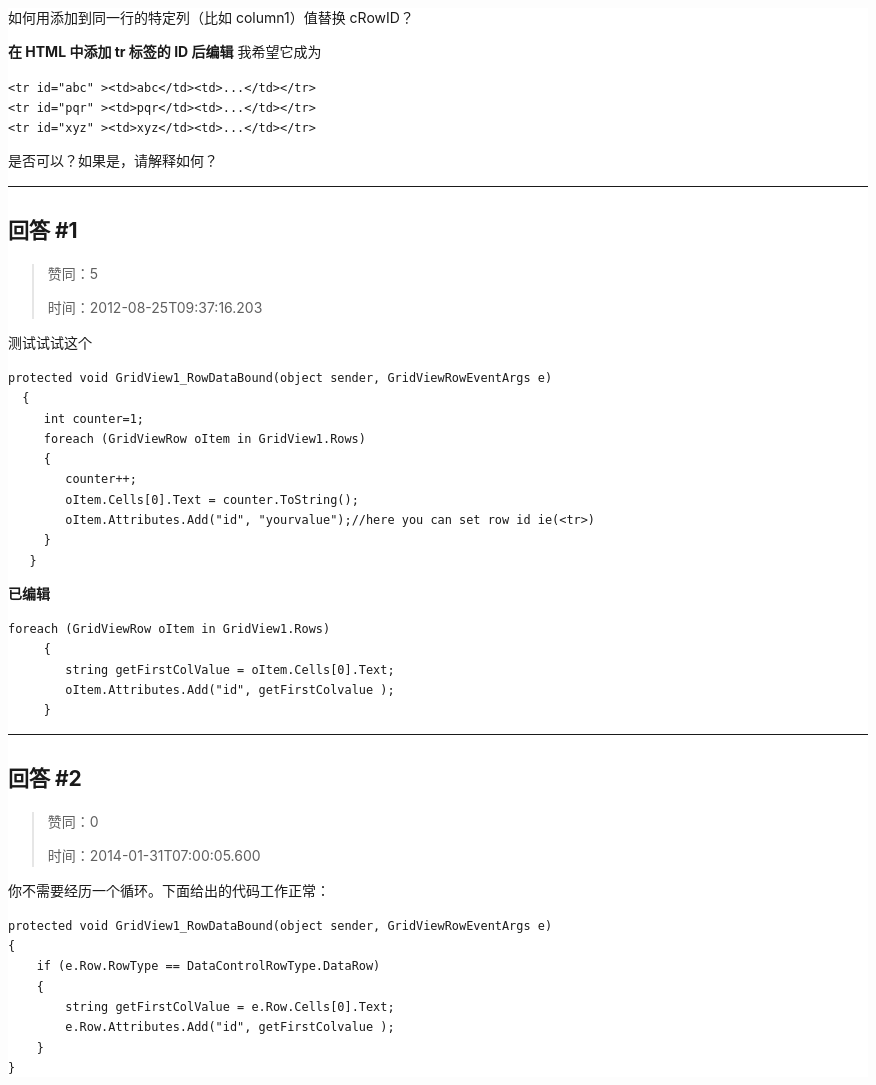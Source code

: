 如何用添加到同一行的特定列（比如 column1）值替换 cRowID？

**在 HTML 中添加 tr 标签的 ID 后编辑**
我希望它成为

```
<tr id="abc" ><td>abc</td><td>...</td></tr>
<tr id="pqr" ><td>pqr</td><td>...</td></tr>
<tr id="xyz" ><td>xyz</td><td>...</td></tr> 
```

是否可以？如果是，请解释如何？

* * *

## 回答 #1

> 赞同：5
> 
> 时间：2012-08-25T09:37:16.203

测试试试这个

```
protected void GridView1_RowDataBound(object sender, GridViewRowEventArgs e)
  {
     int counter=1;
     foreach (GridViewRow oItem in GridView1.Rows)
     { 
        counter++;
        oItem.Cells[0].Text = counter.ToString();
        oItem.Attributes.Add("id", "yourvalue");//here you can set row id ie(<tr>)
     }
   } 
```

**已编辑**

```
foreach (GridViewRow oItem in GridView1.Rows)
     { 
        string getFirstColValue = oItem.Cells[0].Text;
        oItem.Attributes.Add("id", getFirstColvalue );
     } 
```

* * *

## 回答 #2

> 赞同：0
> 
> 时间：2014-01-31T07:00:05.600

你不需要经历一个循环。下面给出的代码工作正常：

```
protected void GridView1_RowDataBound(object sender, GridViewRowEventArgs e)
{
    if (e.Row.RowType == DataControlRowType.DataRow)
    {
        string getFirstColValue = e.Row.Cells[0].Text;
        e.Row.Attributes.Add("id", getFirstColvalue );            
    }
} 
```
